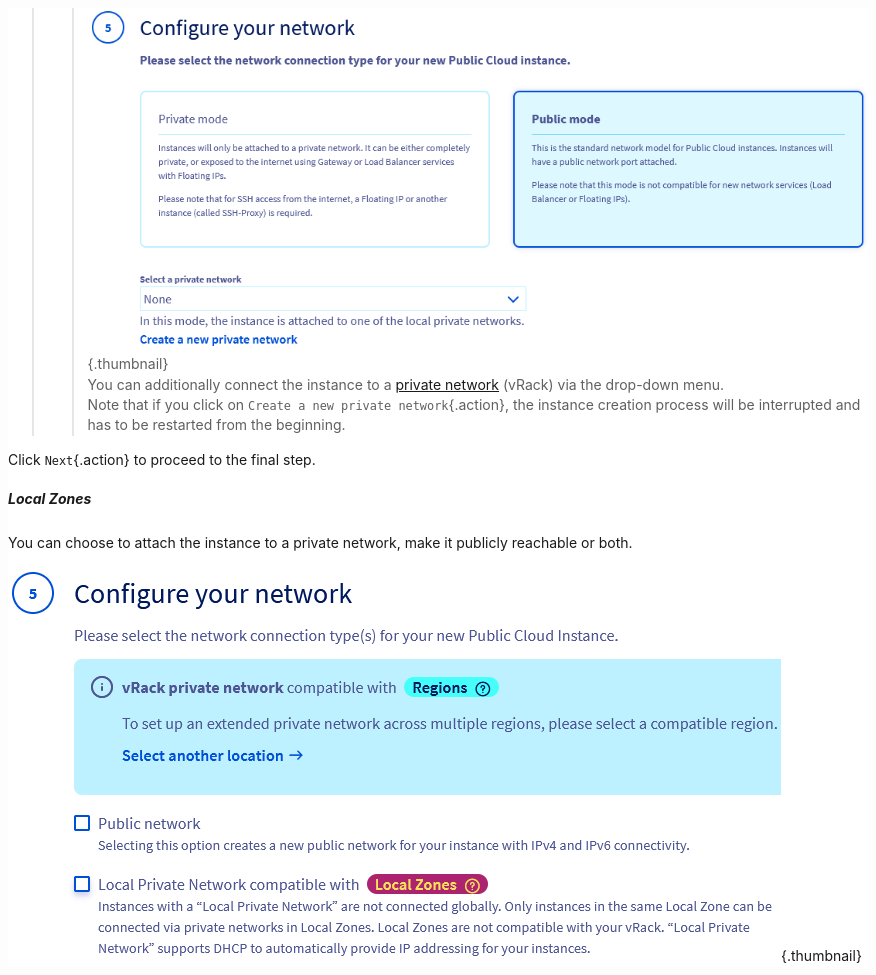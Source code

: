 >>![network type](images/24-instance-creation11.png){.thumbnail}<br>
>> You can additionally connect the instance to a [private network](#networking-modes) (vRack) via the drop-down menu.<br>
>> Note that if you click on `Create a new private network`{.action}, the instance creation process will be interrupted and has to be restarted from the beginning.
>>

Click `Next`{.action} to proceed to the final step.

##### Local Zones

You can choose to attach the instance to a private network, make it publicly reachable or both.

![network type](images/24-instance-creation12.png){.thumbnail}
